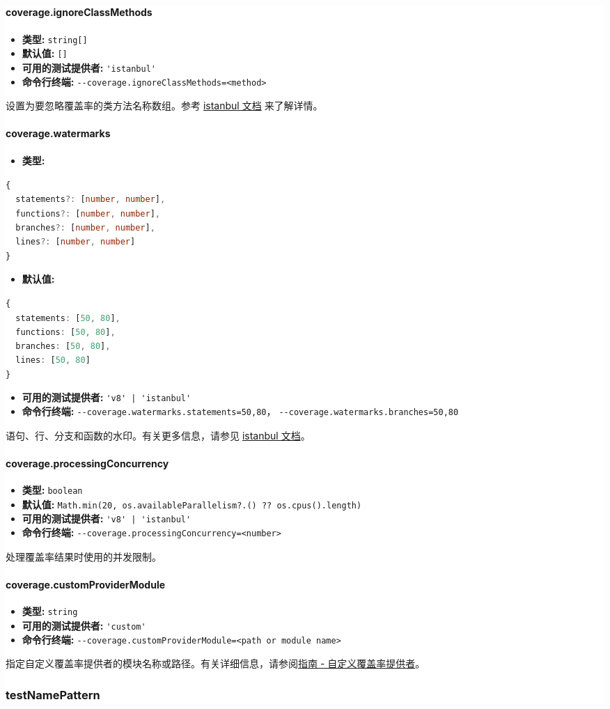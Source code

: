 #### coverage.ignoreClassMethods

- **类型:** `string[]`
- **默认值:** `[]`
- **可用的测试提供者:** `'istanbul'`
- **命令行终端:** `--coverage.ignoreClassMethods=<method>`

设置为要忽略覆盖率的类方法名称数组。参考 [istanbul 文档](https://github.com/istanbuljs/nyc#ignoring-methods) 来了解详情。

#### coverage.watermarks

- **类型:**


```ts
{
  statements?: [number, number],
  functions?: [number, number],
  branches?: [number, number],
  lines?: [number, number]
}
```

- **默认值:**


```ts
{
  statements: [50, 80],
  functions: [50, 80],
  branches: [50, 80],
  lines: [50, 80]
}
```

- **可用的测试提供者:** `'v8' | 'istanbul'`
- **命令行终端:** `--coverage.watermarks.statements=50,80`， `--coverage.watermarks.branches=50,80`

语句、行、分支和函数的水印。有关更多信息，请参见 [istanbul 文档](https://github.com/istanbuljs/nyc#high-and-low-watermarks)。

#### coverage.processingConcurrency

- **类型:** `boolean`
- **默认值:** `Math.min(20, os.availableParallelism?.() ?? os.cpus().length)`
- **可用的测试提供者:** `'v8' | 'istanbul'`
- **命令行终端:** `--coverage.processingConcurrency=<number>`

处理覆盖率结果时使用的并发限制。

#### coverage.customProviderModule

- **类型:** `string`
- **可用的测试提供者:** `'custom'`
- **命令行终端:** `--coverage.customProviderModule=<path or module name>`

指定自定义覆盖率提供者的模块名称或路径。有关详细信息，请参阅[指南 - 自定义覆盖率提供者](/guide/coverage#custom-coverage-provider)。

### testNamePattern<NonProjectOption />
